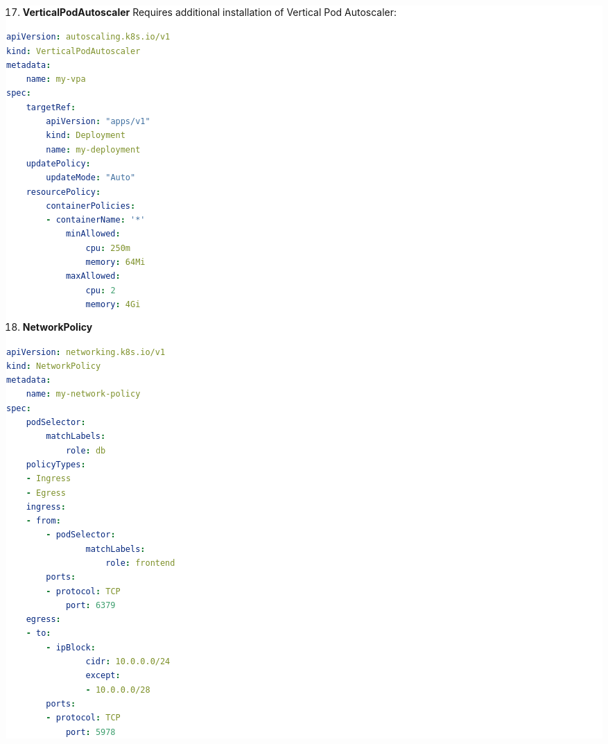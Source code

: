 17. **VerticalPodAutoscaler**
Requires additional installation of Vertical Pod Autoscaler:
```yaml
apiVersion: autoscaling.k8s.io/v1
kind: VerticalPodAutoscaler
metadata:
    name: my-vpa
spec:
    targetRef:
        apiVersion: "apps/v1"
        kind: Deployment
        name: my-deployment
    updatePolicy:
        updateMode: "Auto"
    resourcePolicy:
        containerPolicies:
        - containerName: '*'
            minAllowed:
                cpu: 250m
                memory: 64Mi
            maxAllowed:
                cpu: 2
                memory: 4Gi
```

18. **NetworkPolicy**
```yaml
apiVersion: networking.k8s.io/v1
kind: NetworkPolicy
metadata:
    name: my-network-policy
spec:
    podSelector:
        matchLabels:
            role: db
    policyTypes:
    - Ingress
    - Egress
    ingress:
    - from:
        - podSelector:
                matchLabels:
                    role: frontend
        ports:
        - protocol: TCP
            port: 6379
    egress:
    - to:
        - ipBlock:
                cidr: 10.0.0.0/24
                except:
                - 10.0.0.0/28
        ports:
        - protocol: TCP
            port: 5978
```

